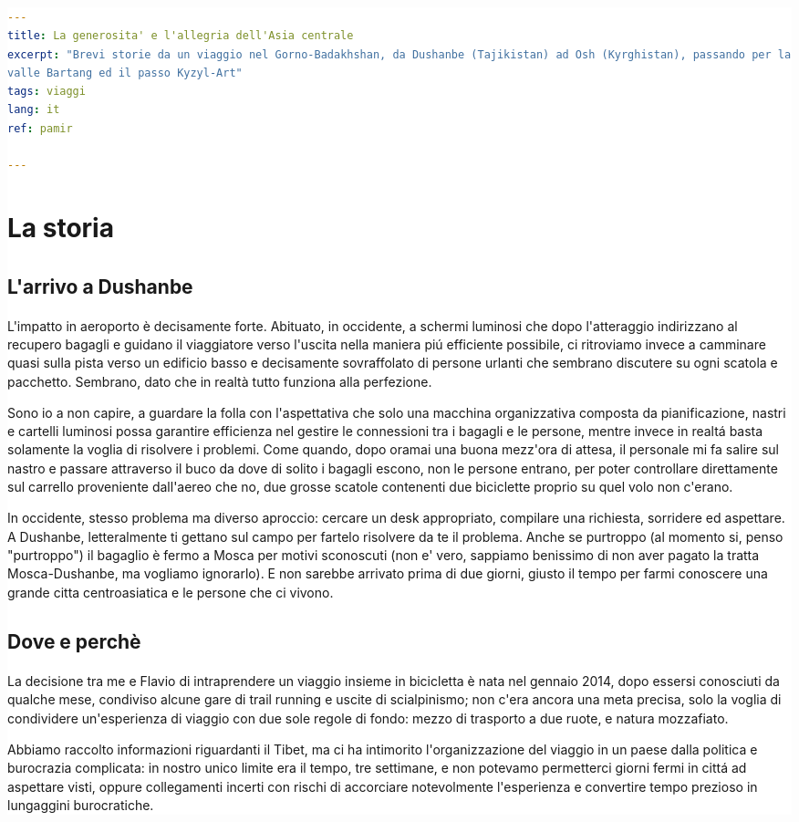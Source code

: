 ```yaml
---
title: La generosita' e l'allegria dell'Asia centrale
excerpt: "Brevi storie da un viaggio nel Gorno-Badakhshan, da Dushanbe (Tajikistan) ad Osh (Kyrghistan), passando per la valle Bartang ed il passo Kyzyl-Art"
tags: viaggi
lang: it
ref: pamir

---
```


# La storia


## L'arrivo a Dushanbe

L'impatto in aeroporto è decisamente forte. Abituato, in occidente, a schermi luminosi che dopo l'atteraggio indirizzano al recupero bagagli e guidano il viaggiatore verso l'uscita nella maniera piú efficiente possibile, ci ritroviamo invece a camminare quasi sulla pista verso un edificio basso e decisamente sovraffolato di persone urlanti che sembrano discutere su ogni scatola e pacchetto. Sembrano, dato che in realtà tutto funziona alla perfezione.

Sono io a non capire, a guardare la folla con l'aspettativa che solo una macchina organizzativa composta da pianificazione, nastri e cartelli luminosi possa garantire efficienza nel gestire le connessioni tra i bagagli e le persone, mentre invece in realtá basta solamente la voglia di risolvere i problemi. Come quando, dopo oramai una buona mezz'ora di attesa, il personale mi fa salire sul nastro e passare attraverso il buco da dove di solito i bagagli escono, non le persone entrano, per poter controllare direttamente sul carrello proveniente dall'aereo che no, due grosse scatole contenenti due biciclette proprio su quel volo non c'erano.

In occidente, stesso problema ma diverso aproccio: cercare un desk appropriato, compilare una richiesta, sorridere ed aspettare. A Dushanbe, letteralmente ti gettano sul campo per fartelo risolvere da te il problema. Anche se purtroppo (al momento si, penso "purtroppo") il bagaglio è fermo a Mosca per motivi sconoscuti (non e' vero, sappiamo benissimo di non aver pagato la tratta Mosca-Dushanbe, ma vogliamo ignorarlo). E non sarebbe arrivato prima di due giorni, giusto il tempo per farmi conoscere una grande citta centroasiatica e le persone che ci vivono.


## Dove e perchè

La decisione tra me e Flavio di intraprendere un viaggio insieme in bicicletta è nata nel gennaio 2014, dopo essersi conosciuti da qualche mese, condiviso alcune gare di trail running e uscite di scialpinismo; non c'era ancora una meta precisa, solo la voglia di condividere un'esperienza di viaggio con due sole regole di fondo: mezzo di trasporto a due ruote, e natura mozzafiato.

Abbiamo raccolto informazioni riguardanti il Tibet, ma ci ha intimorito l'organizzazione del viaggio in un paese dalla politica e burocrazia complicata: in nostro unico limite era il tempo, tre settimane, e non potevamo permetterci giorni fermi in cittá ad aspettare visti, oppure collegamenti incerti con rischi di accorciare notevolmente l'esperienza e convertire tempo prezioso in lungaggini burocratiche.
